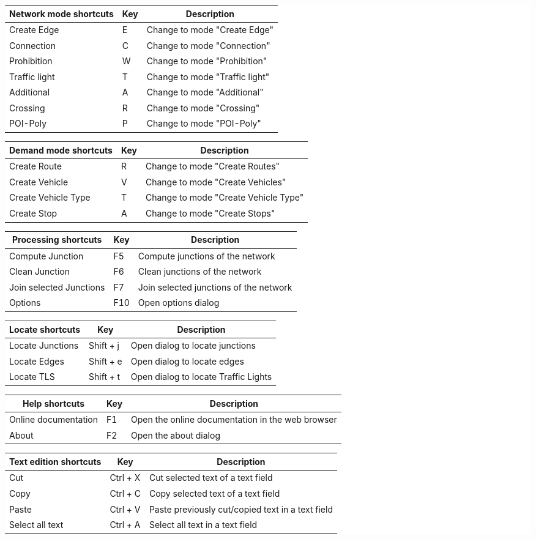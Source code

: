 | Network mode shortcuts | Key | Description                    |
| ---------------------- | --- | ------------------------------ |
| Create Edge            | E   | Change to mode "Create Edge"   |
| Connection             | C   | Change to mode "Connection"    |
| Prohibition            | W   | Change to mode "Prohibition"   |
| Traffic light          | T   | Change to mode "Traffic light" |
| Additional             | A   | Change to mode "Additional"    |
| Crossing               | R   | Change to mode "Crossing"      |
| POI-Poly               | P   | Change to mode "POI-Poly"      |

| Demand mode shortcuts | Key | Description                          |
| --------------------- | --- | ------------------------------------ |
| Create Route          | R   | Change to mode "Create Routes"       |
| Create Vehicle        | V   | Change to mode "Create Vehicles"     |
| Create Vehicle Type   | T   | Change to mode "Create Vehicle Type" |
| Create Stop           | A   | Change to mode "Create Stops"        |

| Processing shortcuts    | Key | Description                            |
| ----------------------- | --- | -------------------------------------- |
| Compute Junction        | F5  | Compute junctions of the network       |
| Clean Junction          | F6  | Clean junctions of the network         |
| Join selected Junctions | F7  | Join selected junctions of the network |
| Options                 | F10 | Open options dialog                    |

| Locate shortcuts | Key       | Description                          |
| ---------------- | --------- | ------------------------------------ |
| Locate Junctions | Shift + j | Open dialog to locate junctions      |
| Locate Edges     | Shift + e | Open dialog to locate edges          |
| Locate TLS       | Shift + t | Open dialog to locate Traffic Lights |

| Help shortcuts       | Key | Description                                      |
| -------------------- | --- | ------------------------------------------------ |
| Online documentation | F1  | Open the online documentation in the web browser |
| About                | F2  | Open the about dialog                            |

| Text edition shortcuts | Key      | Description                                      |
| ---------------------- | -------- | ------------------------------------------------ |
| Cut                    | Ctrl + X | Cut selected text of a text field                |
| Copy                   | Ctrl + C | Copy selected text of a text field               |
| Paste                  | Ctrl + V | Paste previously cut/copied text in a text field |
| Select all text        | Ctrl + A | Select all text in a text field                  |
